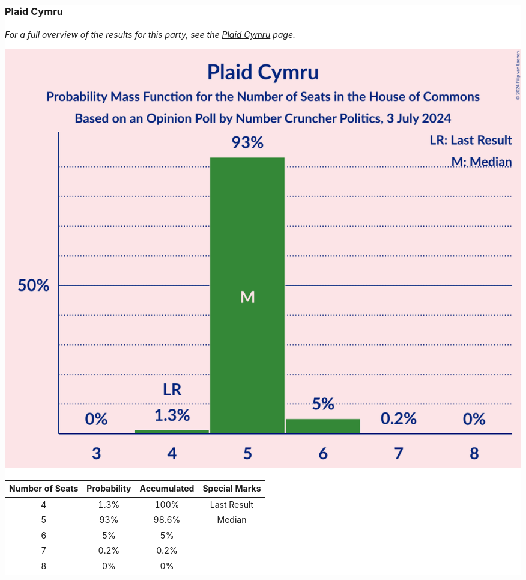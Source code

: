 ### Plaid Cymru

*For a full overview of the results for this party, see the [Plaid Cymru](party-plaidcymru.html) page.*

![Graph with seats probability mass function not yet produced](2024-07-03-NumberCruncherPolitics-seats-pmf-plaidcymru.png "Seats Probability Mass Function")

| Number of Seats | Probability | Accumulated | Special Marks |
|:---------------:|:-----------:|:-----------:|:-------------:|
| 4 | 1.3% | 100% | Last Result |
| 5 | 93% | 98.6% | Median |
| 6 | 5% | 5% |  |
| 7 | 0.2% | 0.2% |  |
| 8 | 0% | 0% |  |
